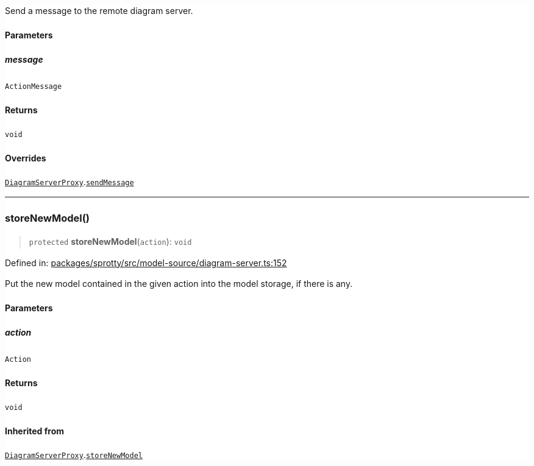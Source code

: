 Send a message to the remote diagram server.

#### Parameters

##### message

`ActionMessage`

#### Returns

`void`

#### Overrides

[`DiagramServerProxy`](../Class.DiagramServerProxy).[`sendMessage`](../Class.DiagramServerProxy.md#sendmessage)

***

### storeNewModel()

> `protected` **storeNewModel**(`action`): `void`

Defined in: [packages/sprotty/src/model-source/diagram-server.ts:152](https://github.com/eclipse-sprotty/sprotty/blob/f9b2433481cc27a1ac0c92d525a92039ae7f6c76/packages/sprotty/src/model-source/diagram-server.ts#L152)

Put the new model contained in the given action into the model storage, if there is any.

#### Parameters

##### action

`Action`

#### Returns

`void`

#### Inherited from

[`DiagramServerProxy`](../Class.DiagramServerProxy).[`storeNewModel`](../Class.DiagramServerProxy.md#storenewmodel)
